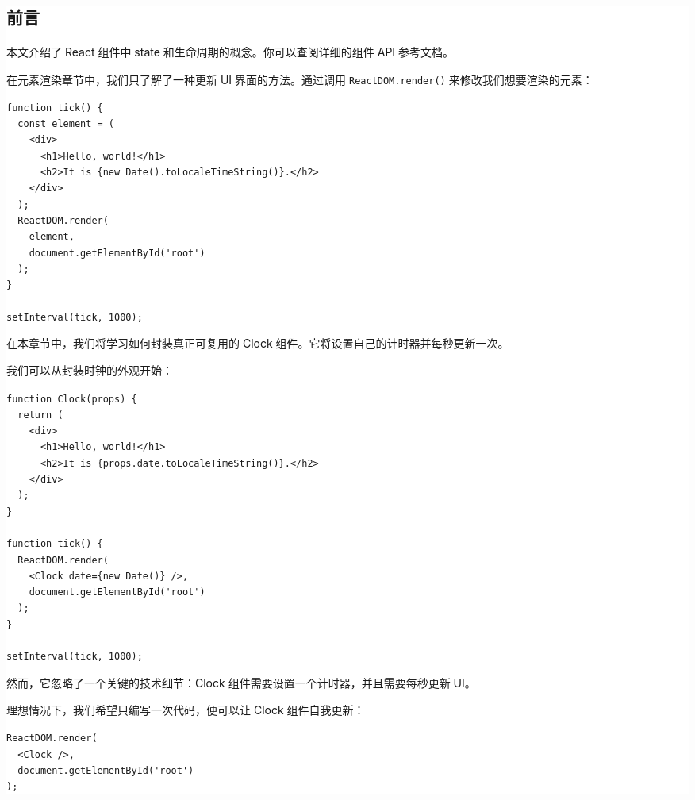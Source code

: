 ## 前言

本文介绍了 React 组件中 state 和生命周期的概念。你可以查阅详细的组件 API 参考文档。

在元素渲染章节中，我们只了解了一种更新 UI 界面的方法。通过调用 `ReactDOM.render()` 来修改我们想要渲染的元素：

```
function tick() {
  const element = (
    <div>
      <h1>Hello, world!</h1>
      <h2>It is {new Date().toLocaleTimeString()}.</h2>
    </div>
  );
  ReactDOM.render(
    element,
    document.getElementById('root')
  );
}

setInterval(tick, 1000);
```


在本章节中，我们将学习如何封装真正可复用的 Clock 组件。它将设置自己的计时器并每秒更新一次。

我们可以从封装时钟的外观开始：

```
function Clock(props) {
  return (
    <div>
      <h1>Hello, world!</h1>
      <h2>It is {props.date.toLocaleTimeString()}.</h2>
    </div>
  );
}

function tick() {
  ReactDOM.render(
    <Clock date={new Date()} />,
    document.getElementById('root')
  );
}

setInterval(tick, 1000);
```

然而，它忽略了一个关键的技术细节：Clock 组件需要设置一个计时器，并且需要每秒更新 UI。

理想情况下，我们希望只编写一次代码，便可以让 Clock 组件自我更新：

```
ReactDOM.render(
  <Clock />,
  document.getElementById('root')
);
```
